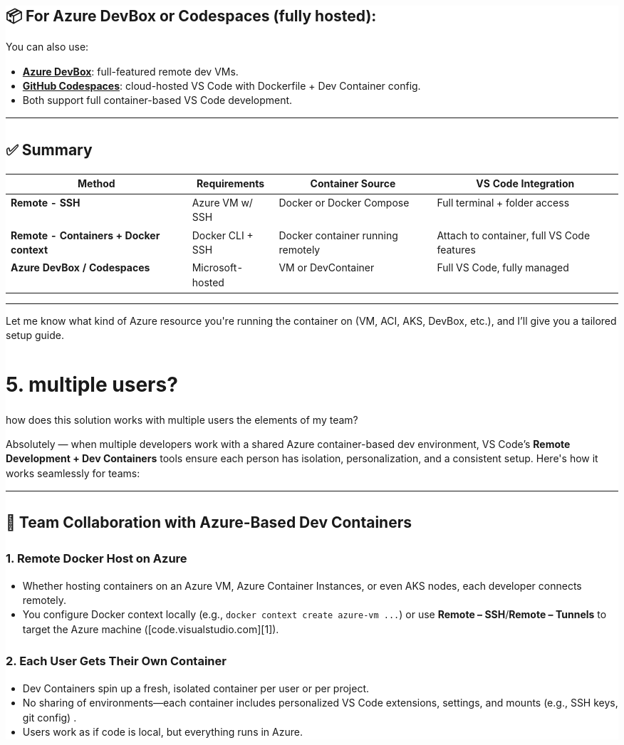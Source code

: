 
## 📦 For Azure DevBox or Codespaces (fully hosted):

You can also use:

* **[Azure DevBox](https://learn.microsoft.com/en-us/azure/dev-box/overview)**: full-featured remote dev VMs.
* **[GitHub Codespaces](https://github.com/features/codespaces)**: cloud-hosted VS Code with Dockerfile + Dev Container config.
* Both support full container-based VS Code development.

---

## ✅ Summary

| Method                                   | Requirements     | Container Source                  | VS Code Integration                        |
| ---------------------------------------- | ---------------- | --------------------------------- | ------------------------------------------ |
| **Remote - SSH**                         | Azure VM w/ SSH  | Docker or Docker Compose          | Full terminal + folder access              |
| **Remote - Containers + Docker context** | Docker CLI + SSH | Docker container running remotely | Attach to container, full VS Code features |
| **Azure DevBox / Codespaces**            | Microsoft-hosted | VM or DevContainer                | Full VS Code, fully managed                |

---

Let me know what kind of Azure resource you're running the container on (VM, ACI, AKS, DevBox, etc.), and I’ll give you a tailored setup guide.

# 5. multiple users?

how does this solution works with multiple users the elements of my team?

Absolutely — when multiple developers work with a shared Azure container-based dev environment, VS Code’s **Remote Development + Dev Containers** tools ensure each person has isolation, personalization, and a consistent setup. Here's how it works seamlessly for teams:

---

## 👥 Team Collaboration with Azure-Based Dev Containers

### 1. **Remote Docker Host on Azure**

* Whether hosting containers on an Azure VM, Azure Container Instances, or even AKS nodes, each developer connects remotely.
* You configure Docker context locally (e.g., `docker context create azure-vm ...`) or use **Remote – SSH**/**Remote – Tunnels** to target the Azure machine ([code.visualstudio.com][1]).

### 2. **Each User Gets Their Own Container**

* Dev Containers spin up a fresh, isolated container per user or per project.
* No sharing of environments—each container includes personalized VS Code extensions, settings, and mounts (e.g., SSH keys, git config) .
* Users work as if code is local, but everything runs in Azure.

